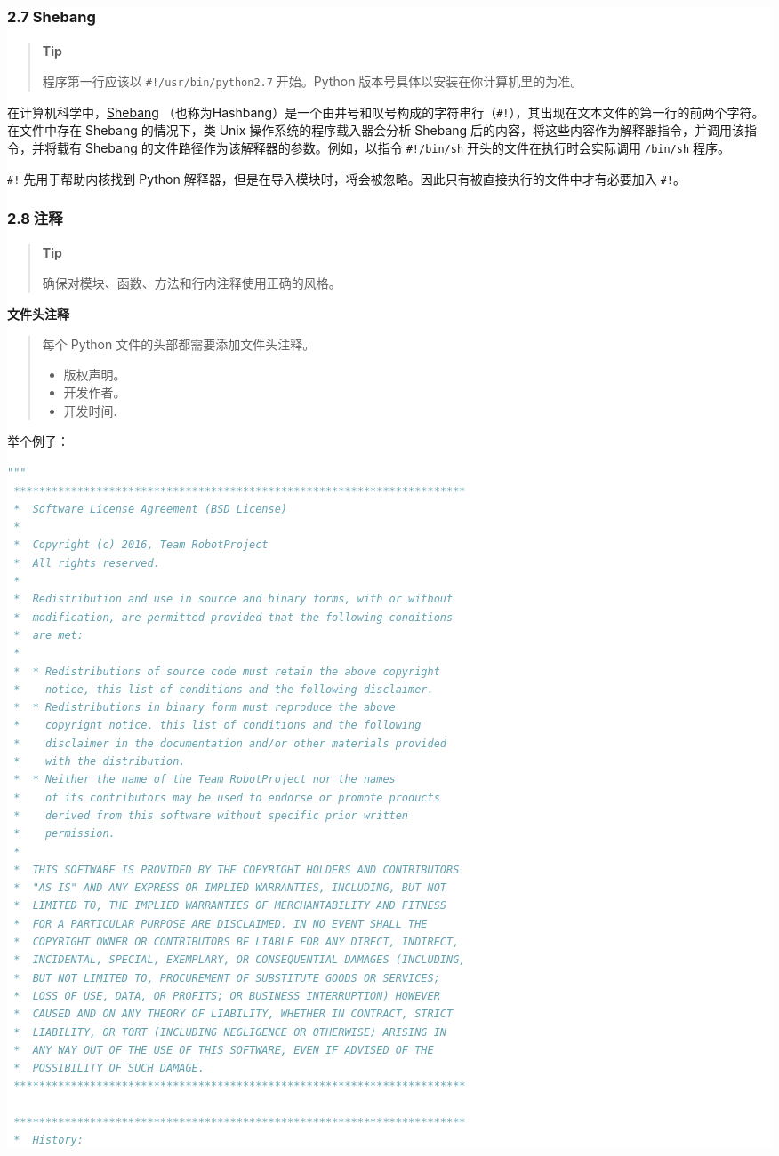 ### 2.7 Shebang

> **Tip**
>
> 程序第一行应该以 `#!/usr/bin/python2.7` 开始。Python 版本号具体以安装在你计算机里的为准。

在计算机科学中，[Shebang](http：//en.wikipedia.org/wiki/Shebang_(Unix)) （也称为Hashbang）是一个由井号和叹号构成的字符串行（`#!`），其出现在文本文件的第一行的前两个字符。在文件中存在 Shebang 的情况下，类 Unix 操作系统的程序载入器会分析 Shebang 后的内容，将这些内容作为解释器指令，并调用该指令，并将载有 Shebang 的文件路径作为该解释器的参数。例如，以指令 `#!/bin/sh` 开头的文件在执行时会实际调用 `/bin/sh` 程序。

`#!` 先用于帮助内核找到 Python 解释器，但是在导入模块时，将会被忽略。因此只有被直接执行的文件中才有必要加入 `#!`。

### 2.8 注释

> **Tip**
>
> 确保对模块、函数、方法和行内注释使用正确的风格。

**文件头注释**

> 每个 Python 文件的头部都需要添加文件头注释。
> - 版权声明。
> - 开发作者。
> - 开发时间.

举个例子：

```python
"""
 ***********************************************************************
 *  Software License Agreement (BSD License)
 *
 *  Copyright (c) 2016, Team RobotProject
 *  All rights reserved.
 *
 *  Redistribution and use in source and binary forms, with or without
 *  modification, are permitted provided that the following conditions
 *  are met:
 *
 *  * Redistributions of source code must retain the above copyright
 *    notice, this list of conditions and the following disclaimer.
 *  * Redistributions in binary form must reproduce the above
 *    copyright notice, this list of conditions and the following
 *    disclaimer in the documentation and/or other materials provided
 *    with the distribution.
 *  * Neither the name of the Team RobotProject nor the names
 *    of its contributors may be used to endorse or promote products
 *    derived from this software without specific prior written
 *    permission.
 *
 *  THIS SOFTWARE IS PROVIDED BY THE COPYRIGHT HOLDERS AND CONTRIBUTORS
 *  "AS IS" AND ANY EXPRESS OR IMPLIED WARRANTIES, INCLUDING, BUT NOT
 *  LIMITED TO, THE IMPLIED WARRANTIES OF MERCHANTABILITY AND FITNESS
 *  FOR A PARTICULAR PURPOSE ARE DISCLAIMED. IN NO EVENT SHALL THE
 *  COPYRIGHT OWNER OR CONTRIBUTORS BE LIABLE FOR ANY DIRECT, INDIRECT,
 *  INCIDENTAL, SPECIAL, EXEMPLARY, OR CONSEQUENTIAL DAMAGES (INCLUDING,
 *  BUT NOT LIMITED TO, PROCUREMENT OF SUBSTITUTE GOODS OR SERVICES;
 *  LOSS OF USE, DATA, OR PROFITS; OR BUSINESS INTERRUPTION) HOWEVER
 *  CAUSED AND ON ANY THEORY OF LIABILITY, WHETHER IN CONTRACT, STRICT
 *  LIABILITY, OR TORT (INCLUDING NEGLIGENCE OR OTHERWISE) ARISING IN
 *  ANY WAY OUT OF THE USE OF THIS SOFTWARE, EVEN IF ADVISED OF THE
 *  POSSIBILITY OF SUCH DAMAGE.
 ***********************************************************************

 ***********************************************************************
 *  History:
```
